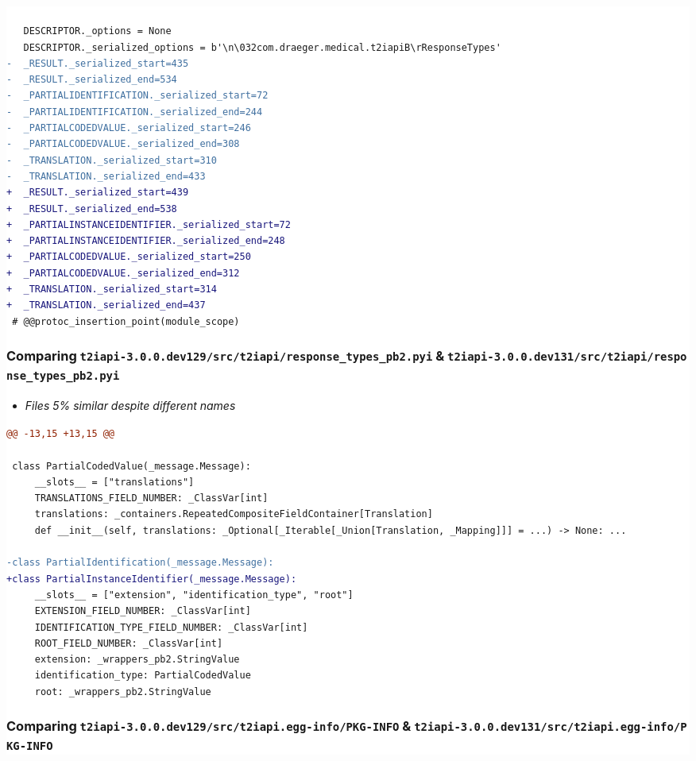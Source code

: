 ```diff
 
   DESCRIPTOR._options = None
   DESCRIPTOR._serialized_options = b'\n\032com.draeger.medical.t2iapiB\rResponseTypes'
-  _RESULT._serialized_start=435
-  _RESULT._serialized_end=534
-  _PARTIALIDENTIFICATION._serialized_start=72
-  _PARTIALIDENTIFICATION._serialized_end=244
-  _PARTIALCODEDVALUE._serialized_start=246
-  _PARTIALCODEDVALUE._serialized_end=308
-  _TRANSLATION._serialized_start=310
-  _TRANSLATION._serialized_end=433
+  _RESULT._serialized_start=439
+  _RESULT._serialized_end=538
+  _PARTIALINSTANCEIDENTIFIER._serialized_start=72
+  _PARTIALINSTANCEIDENTIFIER._serialized_end=248
+  _PARTIALCODEDVALUE._serialized_start=250
+  _PARTIALCODEDVALUE._serialized_end=312
+  _TRANSLATION._serialized_start=314
+  _TRANSLATION._serialized_end=437
 # @@protoc_insertion_point(module_scope)
```

### Comparing `t2iapi-3.0.0.dev129/src/t2iapi/response_types_pb2.pyi` & `t2iapi-3.0.0.dev131/src/t2iapi/response_types_pb2.pyi`

 * *Files 5% similar despite different names*

```diff
@@ -13,15 +13,15 @@
 
 class PartialCodedValue(_message.Message):
     __slots__ = ["translations"]
     TRANSLATIONS_FIELD_NUMBER: _ClassVar[int]
     translations: _containers.RepeatedCompositeFieldContainer[Translation]
     def __init__(self, translations: _Optional[_Iterable[_Union[Translation, _Mapping]]] = ...) -> None: ...
 
-class PartialIdentification(_message.Message):
+class PartialInstanceIdentifier(_message.Message):
     __slots__ = ["extension", "identification_type", "root"]
     EXTENSION_FIELD_NUMBER: _ClassVar[int]
     IDENTIFICATION_TYPE_FIELD_NUMBER: _ClassVar[int]
     ROOT_FIELD_NUMBER: _ClassVar[int]
     extension: _wrappers_pb2.StringValue
     identification_type: PartialCodedValue
     root: _wrappers_pb2.StringValue
```

### Comparing `t2iapi-3.0.0.dev129/src/t2iapi.egg-info/PKG-INFO` & `t2iapi-3.0.0.dev131/src/t2iapi.egg-info/PKG-INFO`
